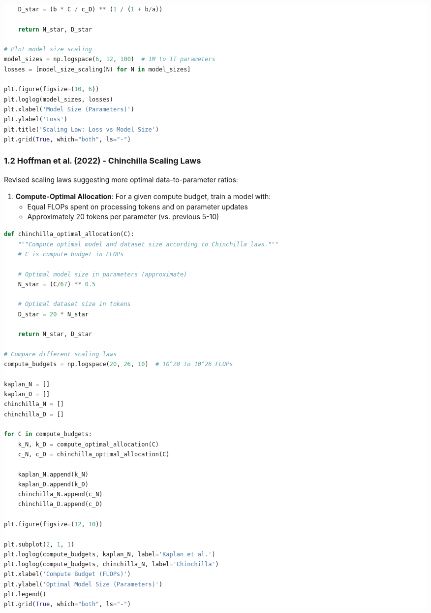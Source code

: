 ```python
    D_star = (b * C / c_D) ** (1 / (1 + b/a))
    
    return N_star, D_star

# Plot model size scaling
model_sizes = np.logspace(6, 12, 100)  # 1M to 1T parameters
losses = [model_size_scaling(N) for N in model_sizes]

plt.figure(figsize=(10, 6))
plt.loglog(model_sizes, losses)
plt.xlabel('Model Size (Parameters)')
plt.ylabel('Loss')
plt.title('Scaling Law: Loss vs Model Size')
plt.grid(True, which="both", ls="-")
```

### 1.2 Hoffman et al. (2022) - Chinchilla Scaling Laws

Revised scaling laws suggesting more optimal data-to-parameter ratios:

1. **Compute-Optimal Allocation**: For a given compute budget, train a model with:
   - Equal FLOPs spent on processing tokens and on parameter updates
   - Approximately 20 tokens per parameter (vs. previous 5-10)

```python
def chinchilla_optimal_allocation(C):
    """Compute optimal model and dataset size according to Chinchilla laws."""
    # C is compute budget in FLOPs
    
    # Optimal model size in parameters (approximate)
    N_star = (C/67) ** 0.5
    
    # Optimal dataset size in tokens
    D_star = 20 * N_star
    
    return N_star, D_star

# Compare different scaling laws
compute_budgets = np.logspace(20, 26, 10)  # 10^20 to 10^26 FLOPs

kaplan_N = []
kaplan_D = []
chinchilla_N = []
chinchilla_D = []

for C in compute_budgets:
    k_N, k_D = compute_optimal_allocation(C)
    c_N, c_D = chinchilla_optimal_allocation(C)
    
    kaplan_N.append(k_N)
    kaplan_D.append(k_D)
    chinchilla_N.append(c_N)
    chinchilla_D.append(c_D)

plt.figure(figsize=(12, 10))

plt.subplot(2, 1, 1)
plt.loglog(compute_budgets, kaplan_N, label='Kaplan et al.')
plt.loglog(compute_budgets, chinchilla_N, label='Chinchilla')
plt.xlabel('Compute Budget (FLOPs)')
plt.ylabel('Optimal Model Size (Parameters)')
plt.legend()
plt.grid(True, which="both", ls="-")

```